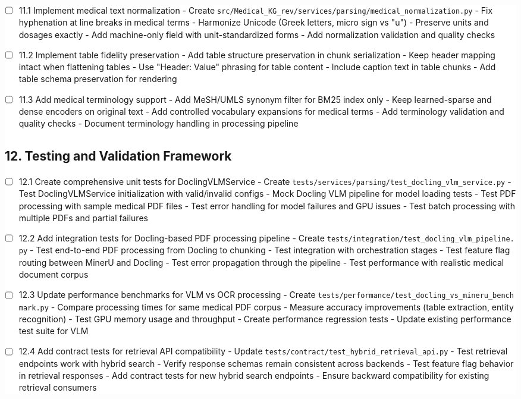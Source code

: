 - [ ] 11.1 Implement medical text normalization
      - Create `src/Medical_KG_rev/services/parsing/medical_normalization.py`
      - Fix hyphenation at line breaks in medical terms
      - Harmonize Unicode (Greek letters, micro sign vs "u")
      - Preserve units and dosages exactly
      - Add machine-only field with unit-standardized forms
      - Add normalization validation and quality checks

- [ ] 11.2 Implement table fidelity preservation
      - Add table structure preservation in chunk serialization
      - Keep header mapping intact when flattening tables
      - Use "Header: Value" phrasing for table content
      - Include caption text in table chunks
      - Add table schema preservation for rendering

- [ ] 11.3 Add medical terminology support
      - Add MeSH/UMLS synonym filter for BM25 index only
      - Keep learned-sparse and dense encoders on original text
      - Add controlled vocabulary expansions for medical terms
      - Add terminology validation and quality checks
      - Document terminology handling in processing pipeline

## 12. Testing and Validation Framework

- [ ] 12.1 Create comprehensive unit tests for DoclingVLMService
      - Create `tests/services/parsing/test_docling_vlm_service.py`
      - Test DoclingVLMService initialization with valid/invalid configs
      - Mock Docling VLM pipeline for model loading tests
      - Test PDF processing with sample medical PDF files
      - Test error handling for model failures and GPU issues
      - Test batch processing with multiple PDFs and partial failures

- [ ] 12.2 Add integration tests for Docling-based PDF processing pipeline
      - Create `tests/integration/test_docling_vlm_pipeline.py`
      - Test end-to-end PDF processing from Docling to chunking
      - Test integration with orchestration stages
      - Test feature flag routing between MinerU and Docling
      - Test error propagation through the pipeline
      - Test performance with realistic medical document corpus

- [ ] 12.3 Update performance benchmarks for VLM vs OCR processing
      - Create `tests/performance/test_docling_vs_mineru_benchmark.py`
      - Compare processing times for same medical PDF corpus
      - Measure accuracy improvements (table extraction, entity recognition)
      - Test GPU memory usage and throughput
      - Create performance regression tests
      - Update existing performance test suite for VLM

- [ ] 12.4 Add contract tests for retrieval API compatibility
      - Update `tests/contract/test_hybrid_retrieval_api.py`
      - Test retrieval endpoints work with hybrid search
      - Verify response schemas remain consistent across backends
      - Test feature flag behavior in retrieval responses
      - Add contract tests for new hybrid search endpoints
      - Ensure backward compatibility for existing retrieval consumers
